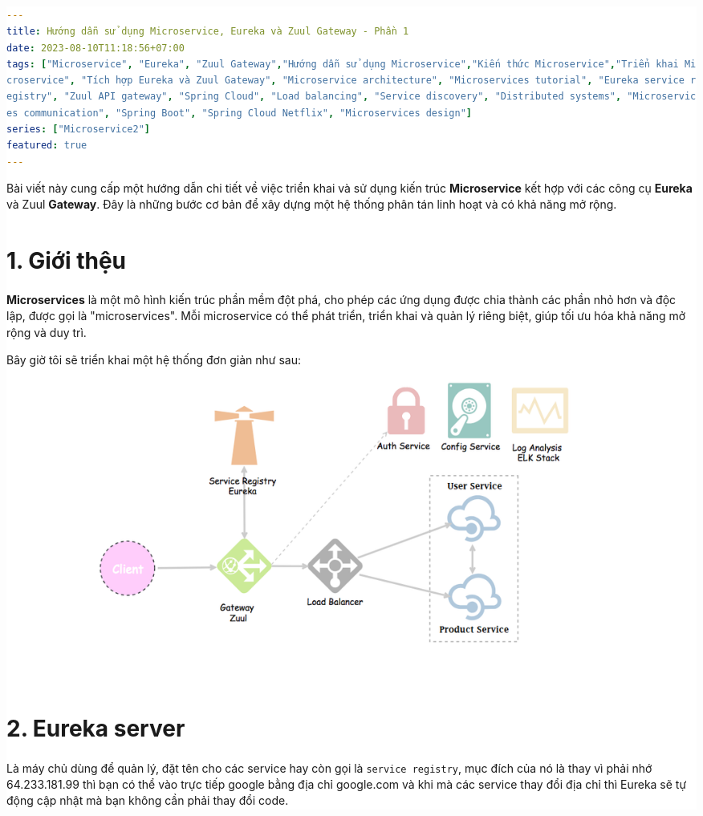```yaml
---
title: Hướng dẫn sử dụng Microservice, Eureka và Zuul Gateway - Phần 1
date: 2023-08-10T11:18:56+07:00
tags: ["Microservice", "Eureka", "Zuul Gateway","Hướng dẫn sử dụng Microservice","Kiến thức Microservice","Triển khai Microservice", "Tích hợp Eureka và Zuul Gateway", "Microservice architecture", "Microservices tutorial", "Eureka service registry", "Zuul API gateway", "Spring Cloud", "Load balancing", "Service discovery", "Distributed systems", "Microservices communication", "Spring Boot", "Spring Cloud Netflix", "Microservices design"]
series: ["Microservice2"]
featured: true
---
```

Bài viết này cung cấp một hướng dẫn chi tiết về việc triển khai và sử dụng kiến trúc **Microservice** kết hợp với các công cụ **Eureka** và Zuul **Gateway**. Đây là những bước cơ bản để xây dựng một hệ thống phân tán linh hoạt và có khả năng mở rộng.


# 1. Giới thệu
**Microservices** là một mô hình kiến trúc phần mềm đột phá, cho phép các ứng dụng được chia thành các phần nhỏ hơn và độc lập, được gọi là "microservices". Mỗi microservice có thể phát triển, triển khai và quản lý riêng biệt, giúp tối ưu hóa khả năng mở rộng và duy trì.

Bây giờ tôi sẽ triển khai một hệ thống đơn giản như sau:
![Scenario 1: Across columns](/blog/microservice/model.png)

# 2. Eureka server
Là máy chủ dùng để quản lý, đặt tên cho các service hay còn gọi là `service registry`, mục đích của nó là thay vì phải nhớ 64.233.181.99 thì bạn có thể vào trực tiếp google bằng địa chỉ google.com và khi mà các service thay đổi địa chỉ thì Eureka sẽ tự động cập nhật mà bạn không cần phải thay đổi code.
